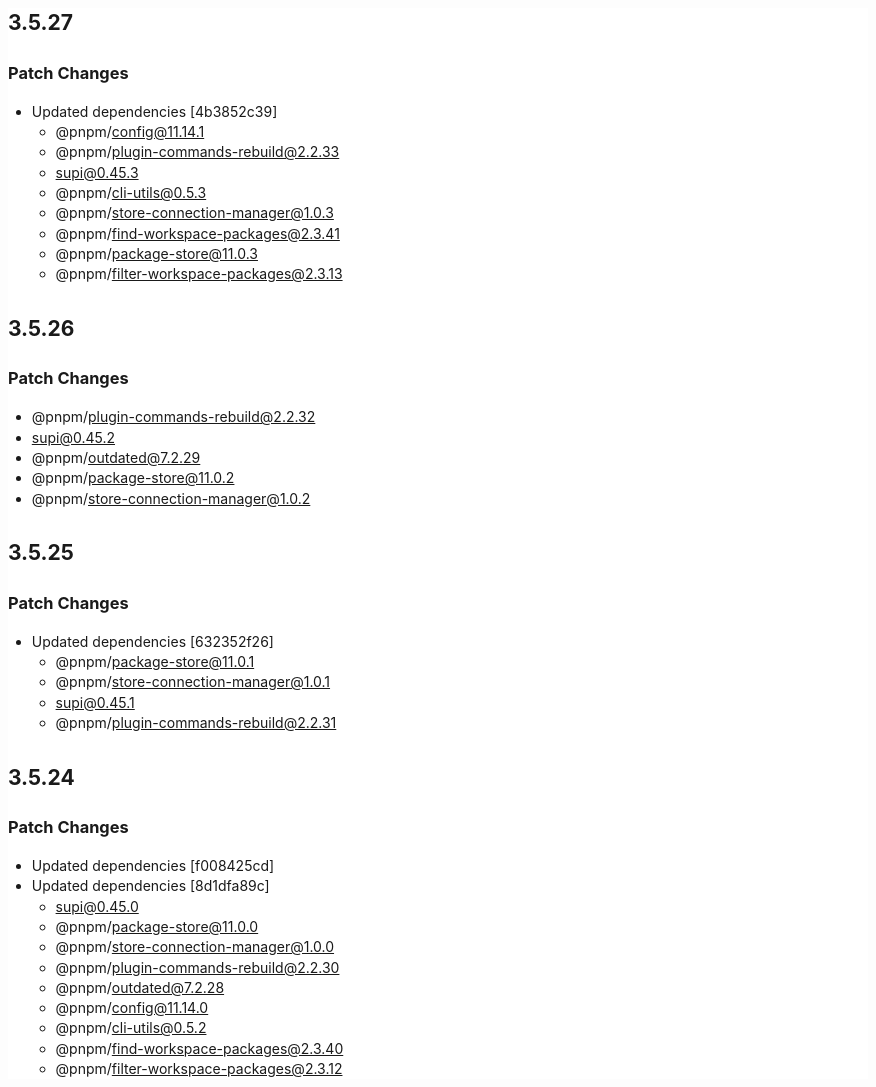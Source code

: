 ## 3.5.27

### Patch Changes

- Updated dependencies [4b3852c39]
  - @pnpm/config@11.14.1
  - @pnpm/plugin-commands-rebuild@2.2.33
  - supi@0.45.3
  - @pnpm/cli-utils@0.5.3
  - @pnpm/store-connection-manager@1.0.3
  - @pnpm/find-workspace-packages@2.3.41
  - @pnpm/package-store@11.0.3
  - @pnpm/filter-workspace-packages@2.3.13

## 3.5.26

### Patch Changes

- @pnpm/plugin-commands-rebuild@2.2.32
- supi@0.45.2
- @pnpm/outdated@7.2.29
- @pnpm/package-store@11.0.2
- @pnpm/store-connection-manager@1.0.2

## 3.5.25

### Patch Changes

- Updated dependencies [632352f26]
  - @pnpm/package-store@11.0.1
  - @pnpm/store-connection-manager@1.0.1
  - supi@0.45.1
  - @pnpm/plugin-commands-rebuild@2.2.31

## 3.5.24

### Patch Changes

- Updated dependencies [f008425cd]
- Updated dependencies [8d1dfa89c]
  - supi@0.45.0
  - @pnpm/package-store@11.0.0
  - @pnpm/store-connection-manager@1.0.0
  - @pnpm/plugin-commands-rebuild@2.2.30
  - @pnpm/outdated@7.2.28
  - @pnpm/config@11.14.0
  - @pnpm/cli-utils@0.5.2
  - @pnpm/find-workspace-packages@2.3.40
  - @pnpm/filter-workspace-packages@2.3.12
